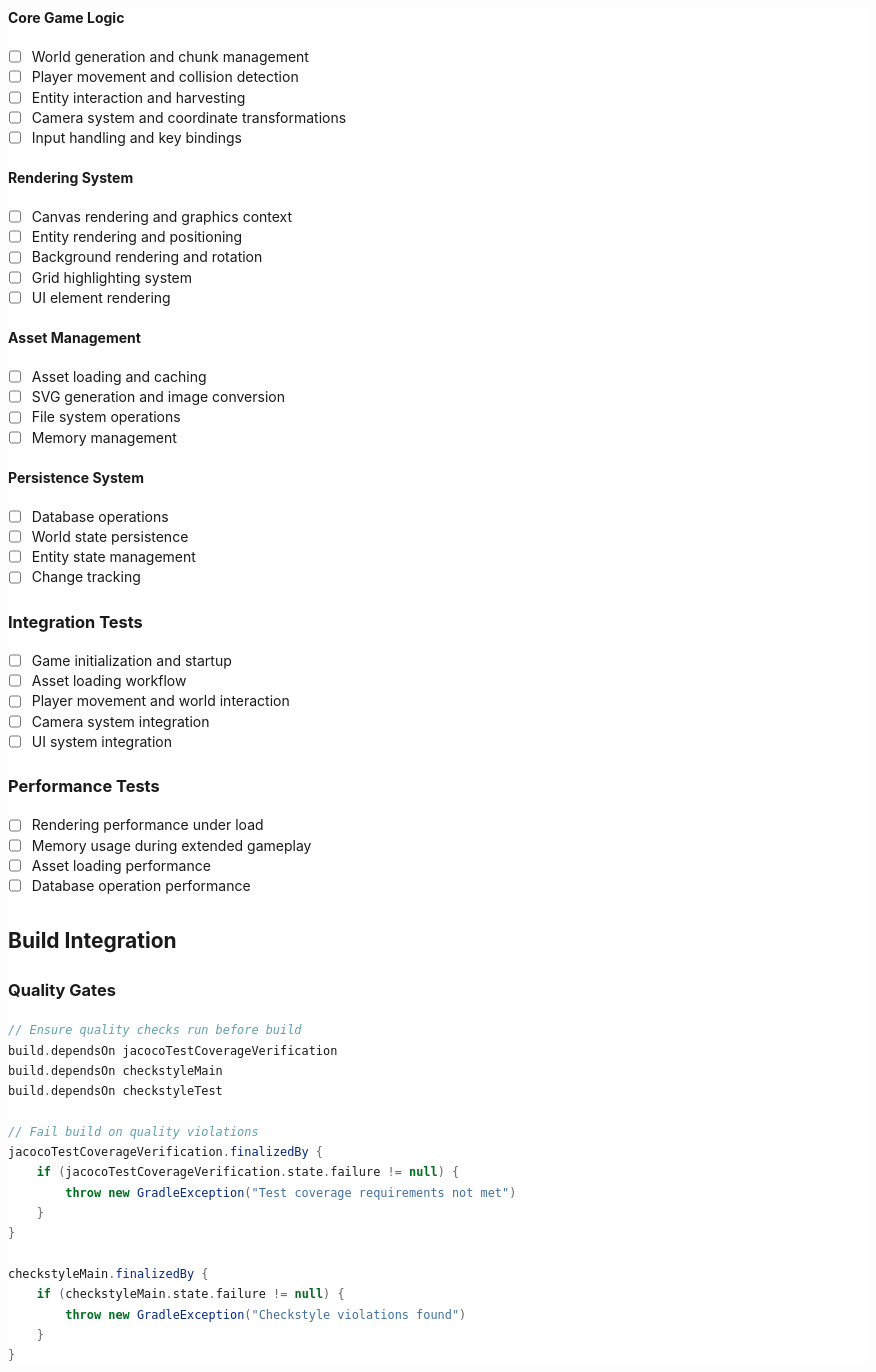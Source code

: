 #### Core Game Logic
- [ ] World generation and chunk management
- [ ] Player movement and collision detection
- [ ] Entity interaction and harvesting
- [ ] Camera system and coordinate transformations
- [ ] Input handling and key bindings

#### Rendering System
- [ ] Canvas rendering and graphics context
- [ ] Entity rendering and positioning
- [ ] Background rendering and rotation
- [ ] Grid highlighting system
- [ ] UI element rendering

#### Asset Management
- [ ] Asset loading and caching
- [ ] SVG generation and image conversion
- [ ] File system operations
- [ ] Memory management

#### Persistence System
- [ ] Database operations
- [ ] World state persistence
- [ ] Entity state management
- [ ] Change tracking

### Integration Tests

- [ ] Game initialization and startup
- [ ] Asset loading workflow
- [ ] Player movement and world interaction
- [ ] Camera system integration
- [ ] UI system integration

### Performance Tests

- [ ] Rendering performance under load
- [ ] Memory usage during extended gameplay
- [ ] Asset loading performance
- [ ] Database operation performance

## Build Integration

### Quality Gates

```gradle
// Ensure quality checks run before build
build.dependsOn jacocoTestCoverageVerification
build.dependsOn checkstyleMain
build.dependsOn checkstyleTest

// Fail build on quality violations
jacocoTestCoverageVerification.finalizedBy {
    if (jacocoTestCoverageVerification.state.failure != null) {
        throw new GradleException("Test coverage requirements not met")
    }
}

checkstyleMain.finalizedBy {
    if (checkstyleMain.state.failure != null) {
        throw new GradleException("Checkstyle violations found")
    }
}
```